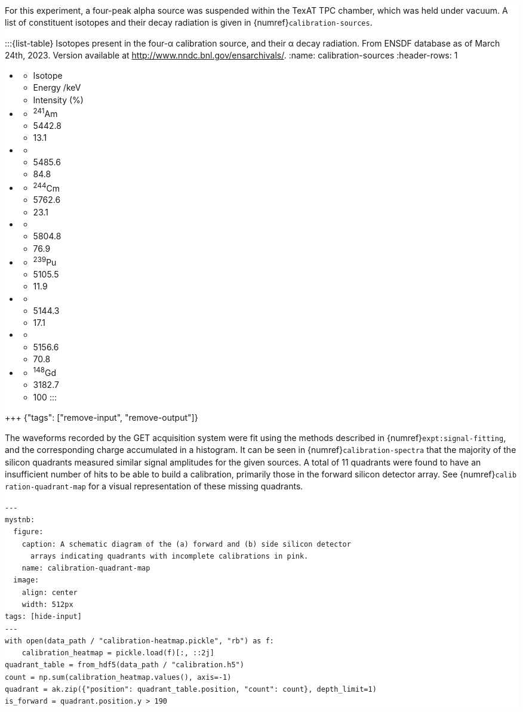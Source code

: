 For this experiment, a four-peak alpha source was suspended within the TexAT TPC chamber, which was held under vacuum. A list of constituent isotopes and their decay radiation is given in {numref}`calibration-sources`.

:::{list-table} Isotopes present in the four-α calibration source, and their α decay radiation. From ENSDF database as of March 24th, 2023. Version available at <http://www.nndc.bnl.gov/ensarchivals/>.
:name: calibration-sources
:header-rows: 1

* - Isotope
  - Energy /keV
  - Intensity (%)
* - <sup>241</sup>Am
  - 5442.8
  - 13.1
* - 
  - 5485.6
  - 84.8
* - <sup>244</sup>Cm
  - 5762.6
  - 23.1
* - 
  - 5804.8
  - 76.9
* - <sup>239</sup>Pu
  - 5105.5
  - 11.9
* - 
  - 5144.3
  - 17.1
* - 
  - 5156.6
  - 70.8
* - <sup>148</sup>Gd
  - 3182.7
  - 100
:::

+++ {"tags": ["remove-input", "remove-output"]}

The waveforms recorded by the GET acquisition system were fit using the methods described in {numref}`expt:signal-fitting`, and the corresponding charge accumulated in a histogram. It can be seen in {numref}`calibration-spectra` that the majority of the silicon quadrants measured similar signal amplitudes for the given sources. A total of 11 quadrants were found to have an insufficient number of hits to be able to build a calibration, primarily those in the forward silicon detector array. See {numref}`calibration-quadrant-map` for a visual representation of these missing quadrants.

```{code-cell} ipython3
---
mystnb:
  figure:
    caption: A schematic diagram of the (a) forward and (b) side silicon detector
      arrays indicating quadrants with incomplete calibrations in pink.
    name: calibration-quadrant-map
  image:
    align: center
    width: 512px
tags: [hide-input]
---
with open(data_path / "calibration-heatmap.pickle", "rb") as f:
    calibration_heatmap = pickle.load(f)[:, ::2j]
quadrant_table = from_hdf5(data_path / "calibration.h5")
count = np.sum(calibration_heatmap.values(), axis=-1)
quadrant = ak.zip({"position": quadrant_table.position, "count": count}, depth_limit=1)
is_forward = quadrant.position.y > 190
```